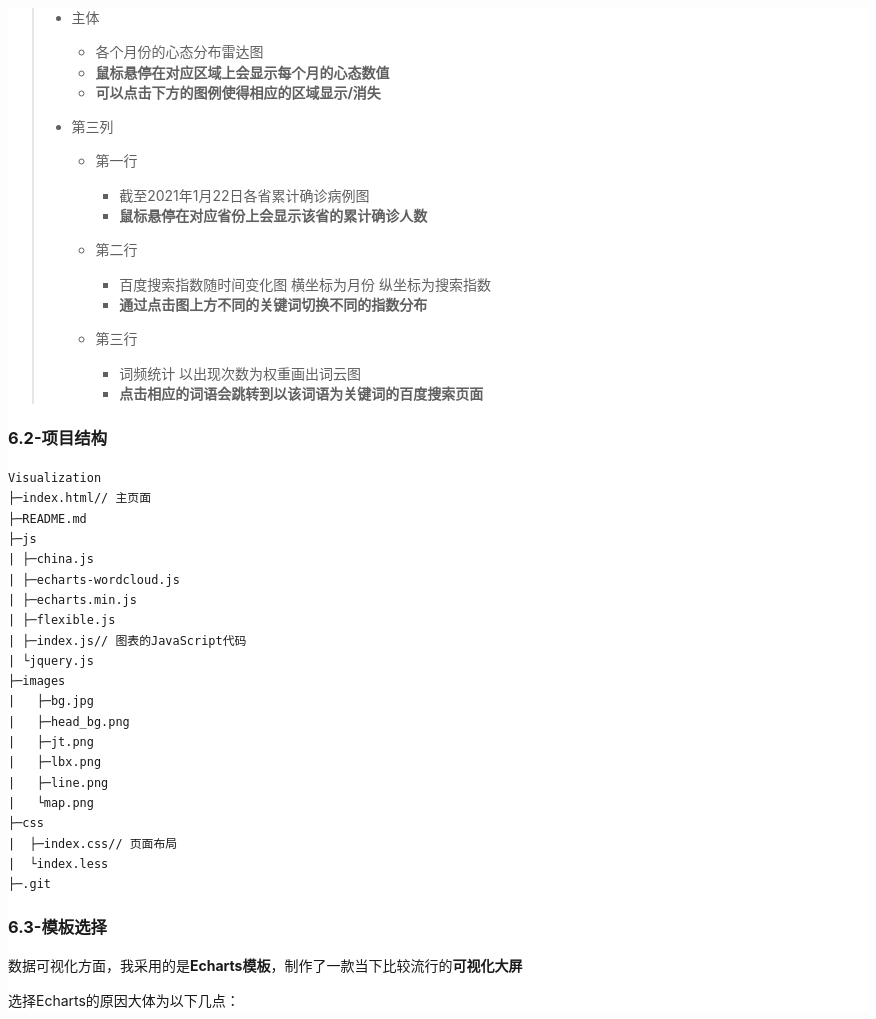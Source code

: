 >
>   - 主体
>     - 各个月份的心态分布雷达图
>     - **鼠标悬停在对应区域上会显示每个月的心态数值**
>     - **可以点击下方的图例使得相应的区域显示/消失**
>
> - 第三列
>
>   - 第一行
>     - 截至2021年1月22日各省累计确诊病例图
>     - **鼠标悬停在对应省份上会显示该省的累计确诊人数**
>
>   - 第二行
>     - 百度搜索指数随时间变化图 横坐标为月份 纵坐标为搜索指数
>     - **通过点击图上方不同的关键词切换不同的指数分布**
>
>   - 第三行       
>     - 词频统计 以出现次数为权重画出词云图
>     - **点击相应的词语会跳转到以该词语为关键词的百度搜索页面**
>

### 6.2-项目结构

```
Visualization
├─index.html// 主页面
├─README.md
├─js
| ├─china.js
| ├─echarts-wordcloud.js
| ├─echarts.min.js
| ├─flexible.js
| ├─index.js// 图表的JavaScript代码
| └jquery.js
├─images
|   ├─bg.jpg
|   ├─head_bg.png
|   ├─jt.png
|   ├─lbx.png
|   ├─line.png
|   └map.png
├─css
|  ├─index.css// 页面布局
|  └index.less
├─.git
```

### 6.3-模板选择

数据可视化方面，我采用的是**Echarts模板**，制作了一款当下比较流行的**可视化大屏**

选择Echarts的原因大体为以下几点：
